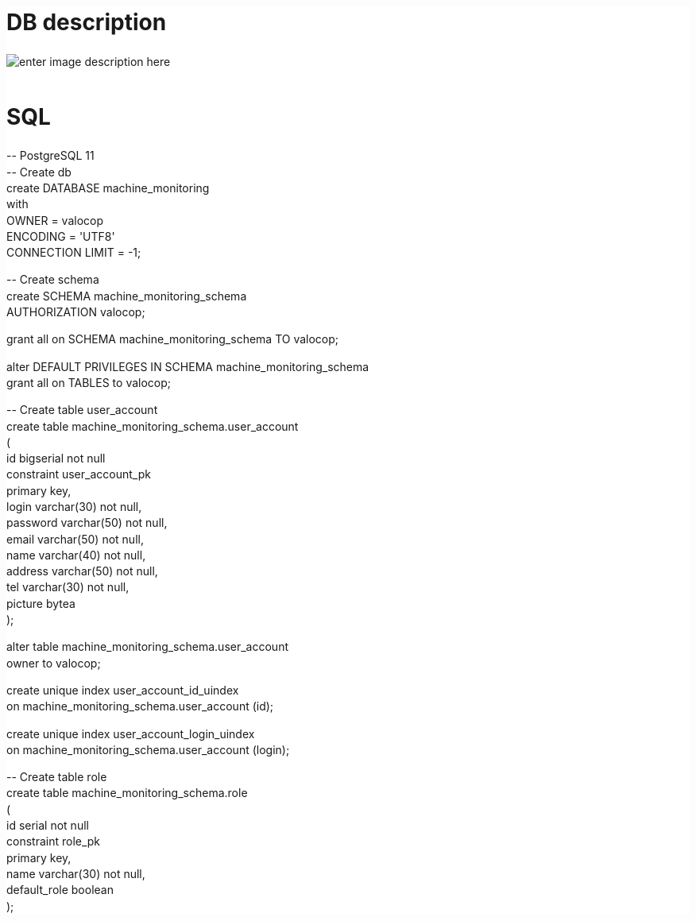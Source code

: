 # DB description

![enter image description here](https://sun9-16.userapi.com/c200416/v200416342/15b5c/4TRvJCx2Mwo.jpg)


# SQL

    
-- PostgreSQL 11  
-- Create db  
create DATABASE machine_monitoring  
    with  
 OWNER = valocop  
    ENCODING = 'UTF8'  
  CONNECTION LIMIT = -1;  
  
-- Create schema  
create SCHEMA machine_monitoring_schema  
    AUTHORIZATION valocop;  
  
grant all on SCHEMA machine_monitoring_schema TO valocop;  
  
alter DEFAULT PRIVILEGES IN SCHEMA machine_monitoring_schema  
    grant all on TABLES to valocop;  
  
-- Create table user_account  
create table machine_monitoring_schema.user_account  
(  
    id bigserial   not null  
 constraint user_account_pk  
            primary key,  
  login varchar(30) not null,  
  password varchar(50) not null,  
  email varchar(50) not null,  
  name varchar(40) not null,  
  address varchar(50) not null,  
  tel varchar(30) not null,  
  picture bytea  
);  
  
alter table machine_monitoring_schema.user_account  
    owner to valocop;  
  
create unique index user_account_id_uindex  
    on machine_monitoring_schema.user_account (id);  
  
create unique index user_account_login_uindex  
    on machine_monitoring_schema.user_account (login);  
  
-- Create table role  
create table machine_monitoring_schema.role  
(  
    id serial      not null  
 constraint role_pk  
            primary key,  
  name varchar(30) not null,  
  default_role boolean  
);  
  